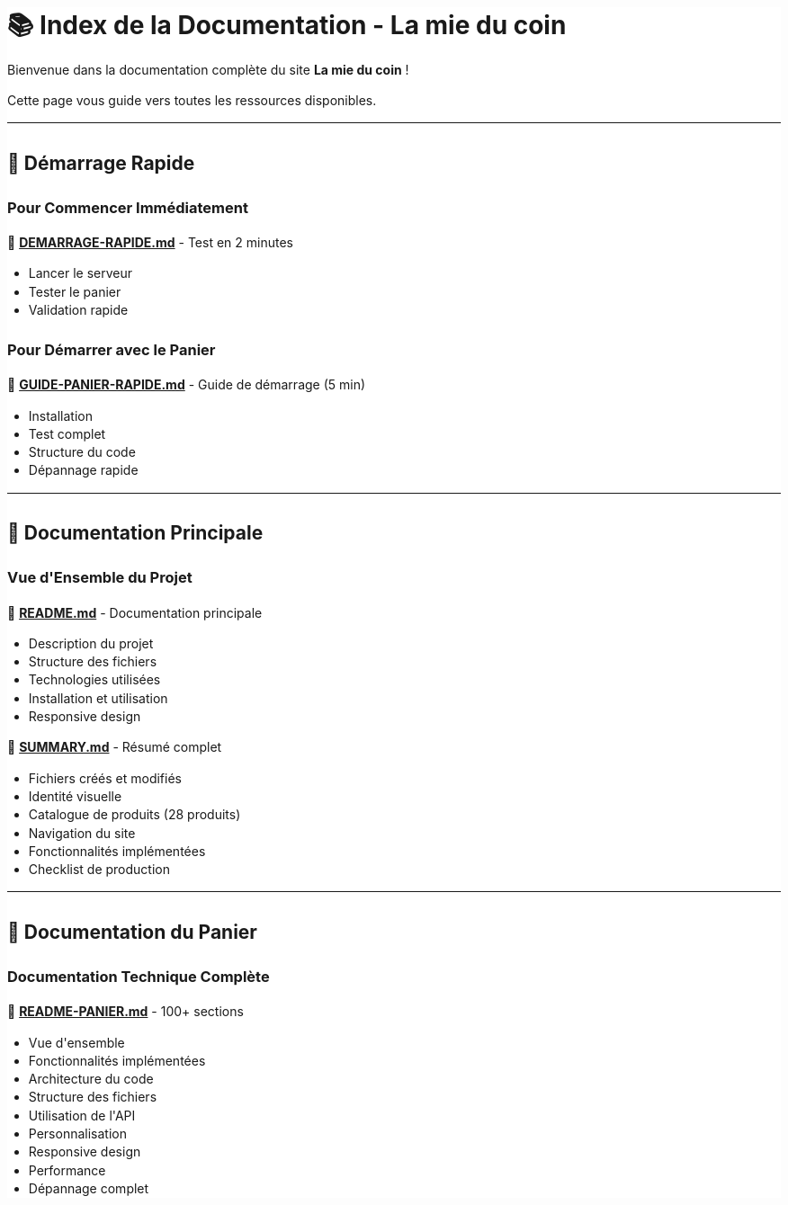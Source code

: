 # 📚 Index de la Documentation - La mie du coin

Bienvenue dans la documentation complète du site **La mie du coin** ! 

Cette page vous guide vers toutes les ressources disponibles.

---

## 🚀 Démarrage Rapide

### Pour Commencer Immédiatement
📄 **[DEMARRAGE-RAPIDE.md](../DEMARRAGE-RAPIDE.md)** - Test en 2 minutes
- Lancer le serveur
- Tester le panier
- Validation rapide

### Pour Démarrer avec le Panier
📄 **[GUIDE-PANIER-RAPIDE.md](../GUIDE-PANIER-RAPIDE.md)** - Guide de démarrage (5 min)
- Installation
- Test complet
- Structure du code
- Dépannage rapide

---

## 📖 Documentation Principale

### Vue d'Ensemble du Projet
📄 **[README.md](../README.md)** - Documentation principale
- Description du projet
- Structure des fichiers
- Technologies utilisées
- Installation et utilisation
- Responsive design

📄 **[SUMMARY.md](../SUMMARY.md)** - Résumé complet
- Fichiers créés et modifiés
- Identité visuelle
- Catalogue de produits (28 produits)
- Navigation du site
- Fonctionnalités implémentées
- Checklist de production

---

## 🛒 Documentation du Panier

### Documentation Technique Complète
📄 **[README-PANIER.md](README-PANIER.md)** - 100+ sections
- Vue d'ensemble
- Fonctionnalités implémentées
- Architecture du code
- Structure des fichiers
- Utilisation de l'API
- Personnalisation
- Responsive design
- Performance
- Dépannage complet
